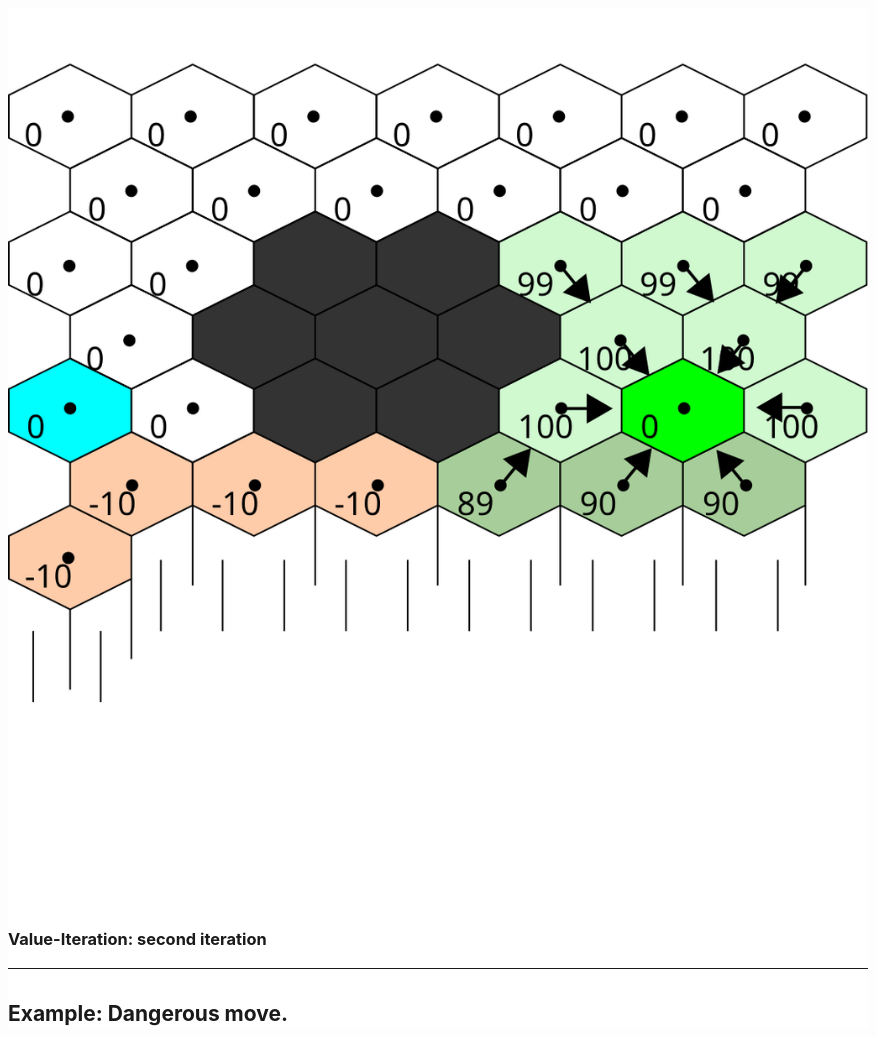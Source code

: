 ![bg 40%](../figs/risky-move-vi2.svg)

<br /><br />
<br /><br />
<br /><br />
<br /><br />
<br />

### Value-Iteration: second iteration


---

## Example: Dangerous move.
